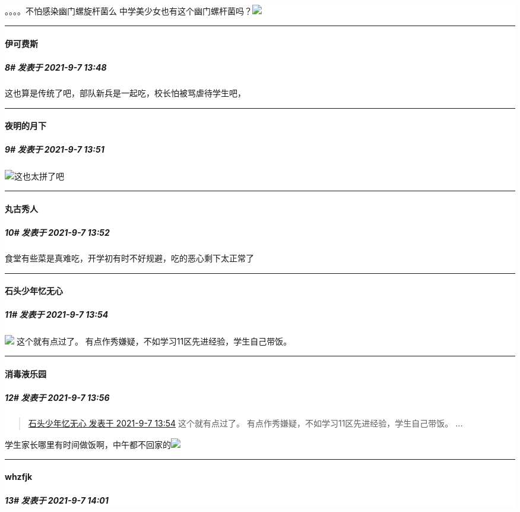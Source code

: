 。。。。不怕感染幽门螺旋杆菌么</blockquote>
中学美少女也有这个幽门螺杆菌吗？<img src="https://static.saraba1st.com/image/smiley/face2017/091.png" referrerpolicy="no-referrer">


*****

####  伊可费斯  
##### 8#       发表于 2021-9-7 13:48


这也算是传统了吧，部队新兵是一起吃，校长怕被骂虐待学生吧，


*****

####  夜明的月下  
##### 9#       发表于 2021-9-7 13:51


<img src="https://static.saraba1st.com/image/smiley/face2017/104.png" referrerpolicy="no-referrer">这也太拼了吧


*****

####  丸古秀人  
##### 10#       发表于 2021-9-7 13:52


食堂有些菜是真难吃，开学初有时不好规避，吃的恶心剩下太正常了


*****

####  石头少年忆无心  
##### 11#       发表于 2021-9-7 13:54


<img src="https://static.saraba1st.com/image/smiley/face2017/105.png" referrerpolicy="no-referrer"> 这个就有点过了。 有点作秀嫌疑，不如学习11区先进经验，学生自己带饭。


*****

####  消毒液乐园  
##### 12#       发表于 2021-9-7 13:56


<blockquote><a href="httphttps://bbs.saraba1st.com/2b/forum.php?mod=redirect&amp;goto=findpost&amp;pid=52651192&amp;ptid=2025000" target="_blank">石头少年忆无心 发表于 2021-9-7 13:54</a>
这个就有点过了。 有点作秀嫌疑，不如学习11区先进经验，学生自己带饭。 ...</blockquote>
学生家长哪里有时间做饭啊，中午都不回家的<img src="https://static.saraba1st.com/image/smiley/face2017/001.png" referrerpolicy="no-referrer">


*****

####  whzfjk  
##### 13#       发表于 2021-9-7 14:01
